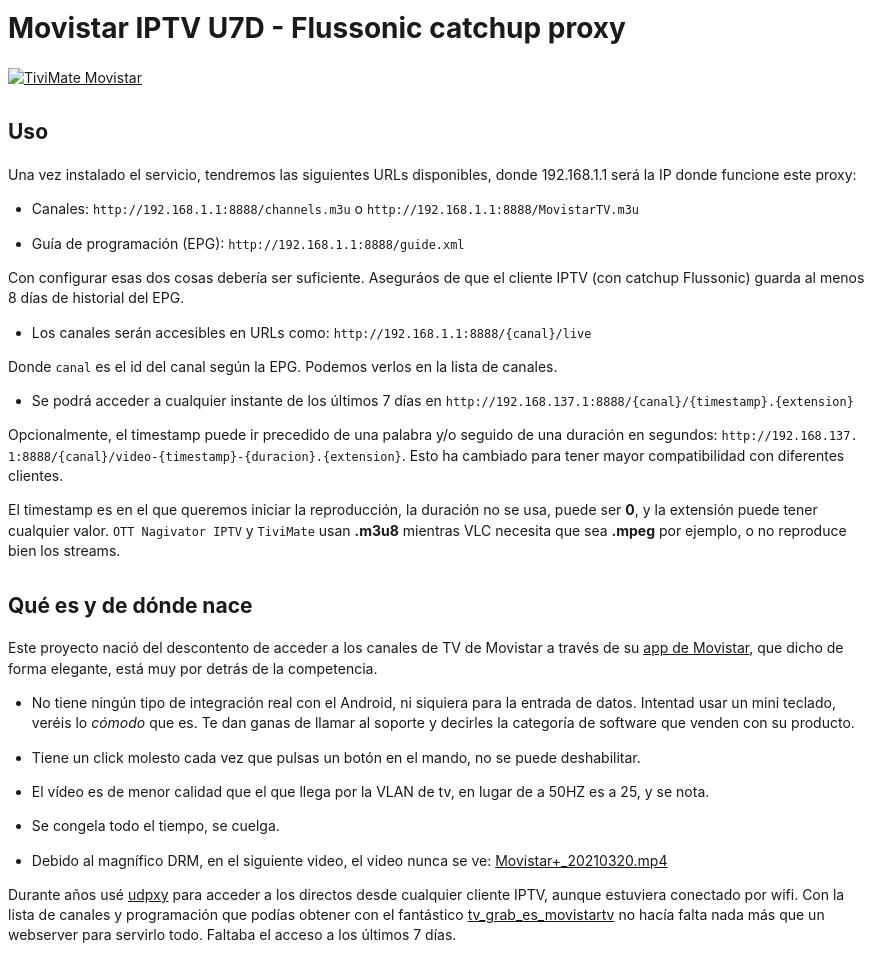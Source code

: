 Movistar IPTV U7D - Flussonic catchup proxy
===========================================

[![TiviMate Movistar](https://img.youtube.com/vi/WVHkjAZ1hBA/0.jpg)](https://www.youtube.com/embed/WVHkjAZ1hBA)

Uso
---

Una vez instalado el servicio, tendremos las siguientes URLs disponibles, donde 192.168.1.1 será la IP donde funcione este proxy:

 - Canales: `http://192.168.1.1:8888/channels.m3u` o `http://192.168.1.1:8888/MovistarTV.m3u`

 - Guía de programación (EPG): `http://192.168.1.1:8888/guide.xml`

Con configurar esas dos cosas debería ser suficiente. Aseguráos de que el cliente IPTV (con catchup Flussonic) guarda al menos 8 días de historial del EPG.

 - Los canales serán accesibles en URLs como: `http://192.168.1.1:8888/{canal}/live`

Donde `canal` es el id del canal según la EPG. Podemos verlos en la lista de canales.

 - Se podrá acceder a cualquier instante de los últimos 7 días en `http://192.168.137.1:8888/{canal}/{timestamp}.{extension}`

Opcionalmente, el timestamp puede ir precedido de una palabra y/o seguido de una duración en segundos: `http://192.168.137.1:8888/{canal}/video-{timestamp}-{duracion}.{extension}`. Esto ha cambiado para tener mayor compatibilidad con diferentes clientes.

El timestamp es en el que queremos iniciar la reproducción, la duración no se usa, puede ser **0**, y la extensión puede tener cualquier valor. `OTT Nagivator IPTV` y `TiviMate` usan **.m3u8** mientras VLC necesita que sea **.mpeg** por ejemplo, o no reproduce bien los streams.


Qué es y de dónde nace
----------------------

Este proyecto nació del descontento de acceder a los canales de TV de Movistar a través de su [app de Movistar](https://play.google.com/store/apps/details?id=es.plus.yomvi), que dicho de forma elegante, está muy por detrás de la competencia.

 - No tiene ningún tipo de integración real con el Android, ni siquiera para la entrada de datos. Intentad usar un mini teclado, veréis lo _cómodo_ que es. Te dan ganas de llamar al soporte y decirles la categoría de software que venden con su producto.

 - Tiene un click molesto cada vez que pulsas un botón en el mando, no se puede deshabilitar.

 - El vídeo es de menor calidad que el que llega por la VLAN de tv, en lugar de a 50HZ es a 25, y se nota.

 - Se congela todo el tiempo, se cuelga.

 - Debido al magnífico DRM, en el siguiente video, el video nunca se ve: [Movistar+_20210320.mp4](https://openwrt.marcet.info/u7d/Movistar%2B_20210320.mp4)

Durante años usé [udpxy](http://www.udpxy.com/) para acceder a los directos desde cualquier cliente IPTV, aunque estuviera conectado por wifi. Con la lista de canales y programación que podías obtener con el fantástico [tv_grab_es_movistartv](https://github.com/MovistarTV/tv_grab_es_movistartv) no hacía falta nada más que un webserver para servirlo todo. Faltaba el acceso a los últimos 7 días.
